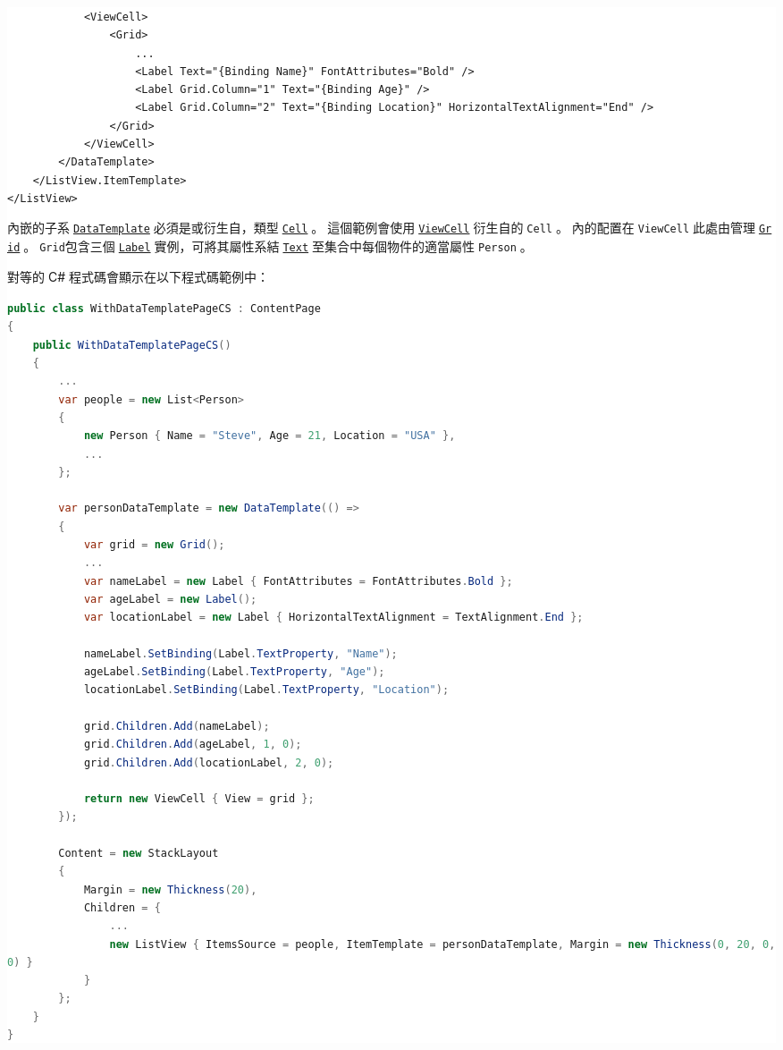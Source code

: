 ```xaml
            <ViewCell>
                <Grid>
                    ...
                    <Label Text="{Binding Name}" FontAttributes="Bold" />
                    <Label Grid.Column="1" Text="{Binding Age}" />
                    <Label Grid.Column="2" Text="{Binding Location}" HorizontalTextAlignment="End" />
                </Grid>
            </ViewCell>
        </DataTemplate>
    </ListView.ItemTemplate>
</ListView>
```

內嵌的子系 [`DataTemplate`](xref:Xamarin.Forms.DataTemplate) 必須是或衍生自，類型 [`Cell`](xref:Xamarin.Forms.Cell) 。 這個範例會使用 [`ViewCell`](xref:Xamarin.Forms.ViewCell) 衍生自的 `Cell` 。 內的配置在 `ViewCell` 此處由管理 [`Grid`](xref:Xamarin.Forms.Grid) 。 `Grid`包含三個 [`Label`](xref:Xamarin.Forms.Label) 實例，可將其屬性系結 [`Text`](xref:Xamarin.Forms.Label.Text) 至集合中每個物件的適當屬性 `Person` 。

對等的 C# 程式碼會顯示在以下程式碼範例中：

```csharp
public class WithDataTemplatePageCS : ContentPage
{
    public WithDataTemplatePageCS()
    {
        ...
        var people = new List<Person>
        {
            new Person { Name = "Steve", Age = 21, Location = "USA" },
            ...
        };

        var personDataTemplate = new DataTemplate(() =>
        {
            var grid = new Grid();
            ...
            var nameLabel = new Label { FontAttributes = FontAttributes.Bold };
            var ageLabel = new Label();
            var locationLabel = new Label { HorizontalTextAlignment = TextAlignment.End };

            nameLabel.SetBinding(Label.TextProperty, "Name");
            ageLabel.SetBinding(Label.TextProperty, "Age");
            locationLabel.SetBinding(Label.TextProperty, "Location");

            grid.Children.Add(nameLabel);
            grid.Children.Add(ageLabel, 1, 0);
            grid.Children.Add(locationLabel, 2, 0);

            return new ViewCell { View = grid };
        });

        Content = new StackLayout
        {
            Margin = new Thickness(20),
            Children = {
                ...
                new ListView { ItemsSource = people, ItemTemplate = personDataTemplate, Margin = new Thickness(0, 20, 0, 0) }
            }
        };
    }
}
```
